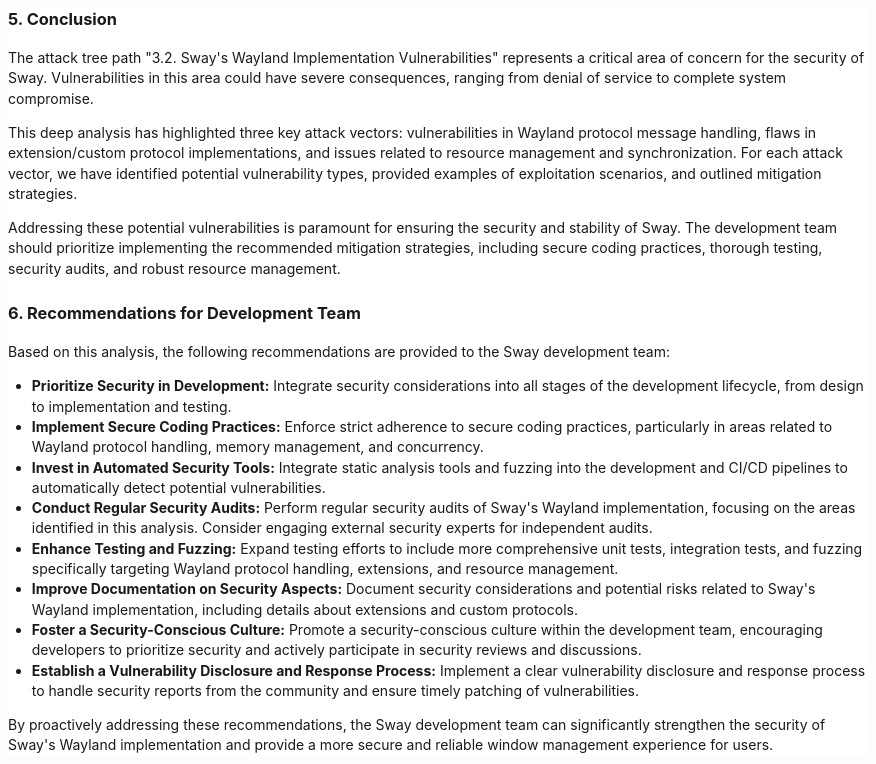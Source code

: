 ### 5. Conclusion

The attack tree path "3.2. Sway's Wayland Implementation Vulnerabilities" represents a critical area of concern for the security of Sway.  Vulnerabilities in this area could have severe consequences, ranging from denial of service to complete system compromise.

This deep analysis has highlighted three key attack vectors: vulnerabilities in Wayland protocol message handling, flaws in extension/custom protocol implementations, and issues related to resource management and synchronization. For each attack vector, we have identified potential vulnerability types, provided examples of exploitation scenarios, and outlined mitigation strategies.

Addressing these potential vulnerabilities is paramount for ensuring the security and stability of Sway. The development team should prioritize implementing the recommended mitigation strategies, including secure coding practices, thorough testing, security audits, and robust resource management.

### 6. Recommendations for Development Team

Based on this analysis, the following recommendations are provided to the Sway development team:

*   **Prioritize Security in Development:**  Integrate security considerations into all stages of the development lifecycle, from design to implementation and testing.
*   **Implement Secure Coding Practices:**  Enforce strict adherence to secure coding practices, particularly in areas related to Wayland protocol handling, memory management, and concurrency.
*   **Invest in Automated Security Tools:**  Integrate static analysis tools and fuzzing into the development and CI/CD pipelines to automatically detect potential vulnerabilities.
*   **Conduct Regular Security Audits:**  Perform regular security audits of Sway's Wayland implementation, focusing on the areas identified in this analysis. Consider engaging external security experts for independent audits.
*   **Enhance Testing and Fuzzing:**  Expand testing efforts to include more comprehensive unit tests, integration tests, and fuzzing specifically targeting Wayland protocol handling, extensions, and resource management.
*   **Improve Documentation on Security Aspects:**  Document security considerations and potential risks related to Sway's Wayland implementation, including details about extensions and custom protocols.
*   **Foster a Security-Conscious Culture:**  Promote a security-conscious culture within the development team, encouraging developers to prioritize security and actively participate in security reviews and discussions.
*   **Establish a Vulnerability Disclosure and Response Process:**  Implement a clear vulnerability disclosure and response process to handle security reports from the community and ensure timely patching of vulnerabilities.

By proactively addressing these recommendations, the Sway development team can significantly strengthen the security of Sway's Wayland implementation and provide a more secure and reliable window management experience for users.